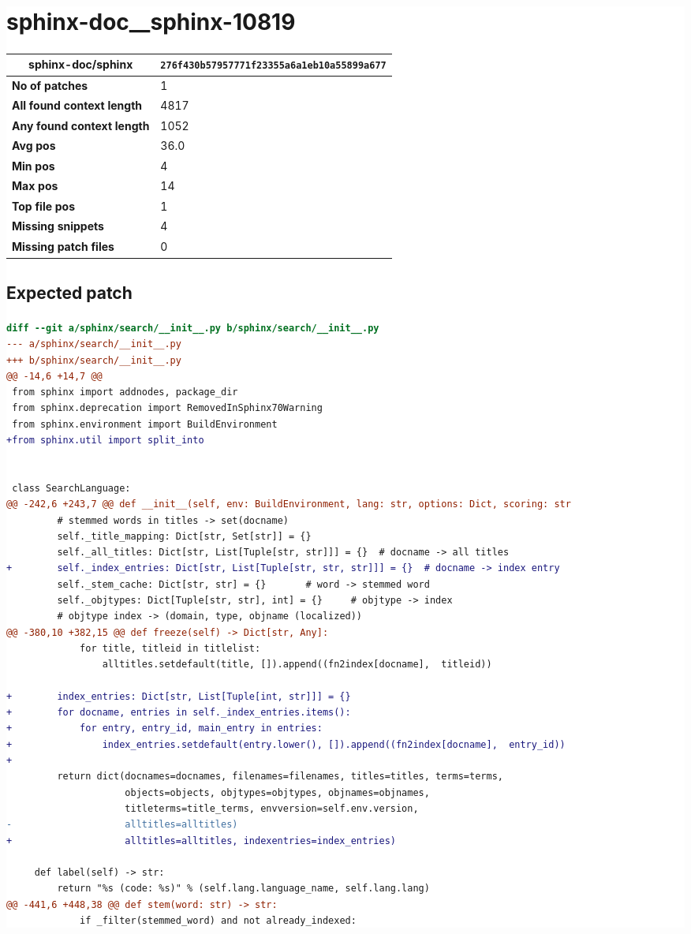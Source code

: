 # sphinx-doc__sphinx-10819

| **sphinx-doc/sphinx** | `276f430b57957771f23355a6a1eb10a55899a677` |
| ---- | ---- |
| **No of patches** | 1 |
| **All found context length** | 4817 |
| **Any found context length** | 1052 |
| **Avg pos** | 36.0 |
| **Min pos** | 4 |
| **Max pos** | 14 |
| **Top file pos** | 1 |
| **Missing snippets** | 4 |
| **Missing patch files** | 0 |


## Expected patch

```diff
diff --git a/sphinx/search/__init__.py b/sphinx/search/__init__.py
--- a/sphinx/search/__init__.py
+++ b/sphinx/search/__init__.py
@@ -14,6 +14,7 @@
 from sphinx import addnodes, package_dir
 from sphinx.deprecation import RemovedInSphinx70Warning
 from sphinx.environment import BuildEnvironment
+from sphinx.util import split_into
 
 
 class SearchLanguage:
@@ -242,6 +243,7 @@ def __init__(self, env: BuildEnvironment, lang: str, options: Dict, scoring: str
         # stemmed words in titles -> set(docname)
         self._title_mapping: Dict[str, Set[str]] = {}
         self._all_titles: Dict[str, List[Tuple[str, str]]] = {}  # docname -> all titles
+        self._index_entries: Dict[str, List[Tuple[str, str, str]]] = {}  # docname -> index entry
         self._stem_cache: Dict[str, str] = {}       # word -> stemmed word
         self._objtypes: Dict[Tuple[str, str], int] = {}     # objtype -> index
         # objtype index -> (domain, type, objname (localized))
@@ -380,10 +382,15 @@ def freeze(self) -> Dict[str, Any]:
             for title, titleid in titlelist:
                 alltitles.setdefault(title, []).append((fn2index[docname],  titleid))
 
+        index_entries: Dict[str, List[Tuple[int, str]]] = {}
+        for docname, entries in self._index_entries.items():
+            for entry, entry_id, main_entry in entries:
+                index_entries.setdefault(entry.lower(), []).append((fn2index[docname],  entry_id))
+
         return dict(docnames=docnames, filenames=filenames, titles=titles, terms=terms,
                     objects=objects, objtypes=objtypes, objnames=objnames,
                     titleterms=title_terms, envversion=self.env.version,
-                    alltitles=alltitles)
+                    alltitles=alltitles, indexentries=index_entries)
 
     def label(self) -> str:
         return "%s (code: %s)" % (self.lang.language_name, self.lang.lang)
@@ -441,6 +448,38 @@ def stem(word: str) -> str:
             if _filter(stemmed_word) and not already_indexed:
```